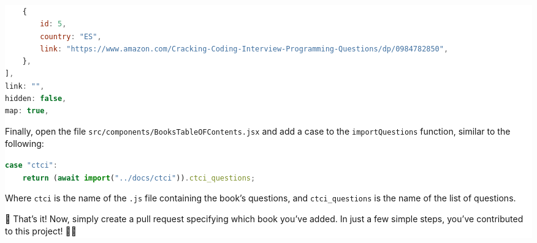 ```js
    {
        id: 5,
        country: "ES",
        link: "https://www.amazon.com/Cracking-Coding-Interview-Programming-Questions/dp/0984782850",
    },
],
link: "",
hidden: false,
map: true,
```

Finally, open the file `src/components/BooksTableOFContents.jsx` and add a case to the `importQuestions` function, similar to the following:

```js
case "ctci":
    return (await import("../docs/ctci")).ctci_questions;
```

Where `ctci` is the name of the `.js` file containing the book’s questions, and `ctci_questions` is the name of the list of questions.

🎉 That’s it! Now, simply create a pull request specifying which book you’ve added. In just a few simple steps, you’ve contributed to this project! 🚀👏

